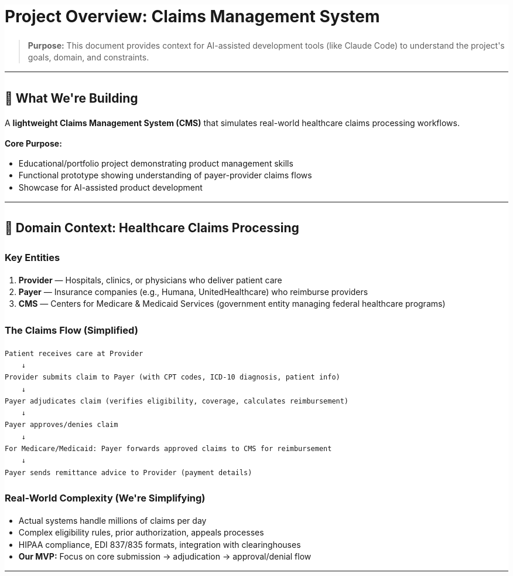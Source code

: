 # Project Overview: Claims Management System

> **Purpose:** This document provides context for AI-assisted development tools (like Claude Code) to understand the project's goals, domain, and constraints.

---

## 🎯 What We're Building

A **lightweight Claims Management System (CMS)** that simulates real-world healthcare claims processing workflows.

**Core Purpose:**
- Educational/portfolio project demonstrating product management skills
- Functional prototype showing understanding of payer-provider claims flows
- Showcase for AI-assisted product development

---

## 🏥 Domain Context: Healthcare Claims Processing

### Key Entities
1. **Provider** — Hospitals, clinics, or physicians who deliver patient care
2. **Payer** — Insurance companies (e.g., Humana, UnitedHealthcare) who reimburse providers
3. **CMS** — Centers for Medicare & Medicaid Services (government entity managing federal healthcare programs)

### The Claims Flow (Simplified)
```
Patient receives care at Provider
    ↓
Provider submits claim to Payer (with CPT codes, ICD-10 diagnosis, patient info)
    ↓
Payer adjudicates claim (verifies eligibility, coverage, calculates reimbursement)
    ↓
Payer approves/denies claim
    ↓
For Medicare/Medicaid: Payer forwards approved claims to CMS for reimbursement
    ↓
Payer sends remittance advice to Provider (payment details)
```

### Real-World Complexity (We're Simplifying)
- Actual systems handle millions of claims per day
- Complex eligibility rules, prior authorization, appeals processes
- HIPAA compliance, EDI 837/835 formats, integration with clearinghouses
- **Our MVP:** Focus on core submission → adjudication → approval/denial flow

---
